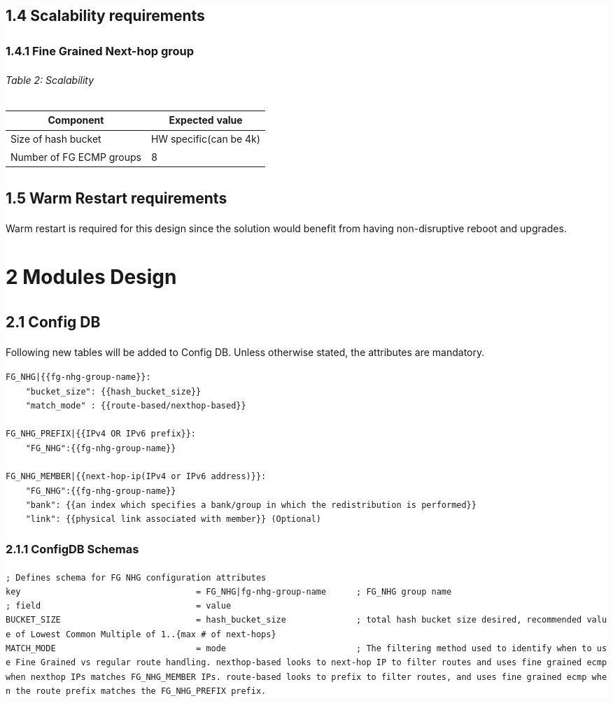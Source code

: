 ## 1.4 Scalability requirements

### 1.4.1 Fine Grained Next-hop group
###### Table 2: Scalability
| Component                | Expected value              |
|--------------------------|-----------------------------|
| Size of hash bucket      | HW specific(can be 4k)      |
| Number of FG ECMP groups | 8                           |


## 1.5 Warm Restart requirements
Warm restart is required for this design since the solution would benefit from having non-disruptive reboot and upgrades.

# 2 Modules Design

## 2.1 Config DB
Following new tables will be added to Config DB. Unless otherwise stated, the attributes are mandatory.
```
FG_NHG|{{fg-nhg-group-name}}:
    "bucket_size": {{hash_bucket_size}}
    "match_mode" : {{route-based/nexthop-based}}

FG_NHG_PREFIX|{{IPv4 OR IPv6 prefix}}:
    "FG_NHG":{{fg-nhg-group-name}}

FG_NHG_MEMBER|{{next-hop-ip(IPv4 or IPv6 address)}}:
    "FG_NHG":{{fg-nhg-group-name}}
    "bank": {{an index which specifies a bank/group in which the redistribution is performed}} 
    "link": {{physical link associated with member}} (Optional)
```


### 2.1.1 ConfigDB Schemas
```
; Defines schema for FG NHG configuration attributes
key                                   = FG_NHG|fg-nhg-group-name      ; FG_NHG group name
; field                               = value
BUCKET_SIZE                           = hash_bucket_size              ; total hash bucket size desired, recommended value of Lowest Common Multiple of 1..{max # of next-hops}
MATCH_MODE                            = mode                          ; The filtering method used to identify when to use Fine Grained vs regular route handling. nexthop-based looks to next-hop IP to filter routes and uses fine grained ecmp when nexthop IPs matches FG_NHG_MEMBER IPs. route-based looks to prefix to filter routes, and uses fine grained ecmp when the route prefix matches the FG_NHG_PREFIX prefix. 
```
